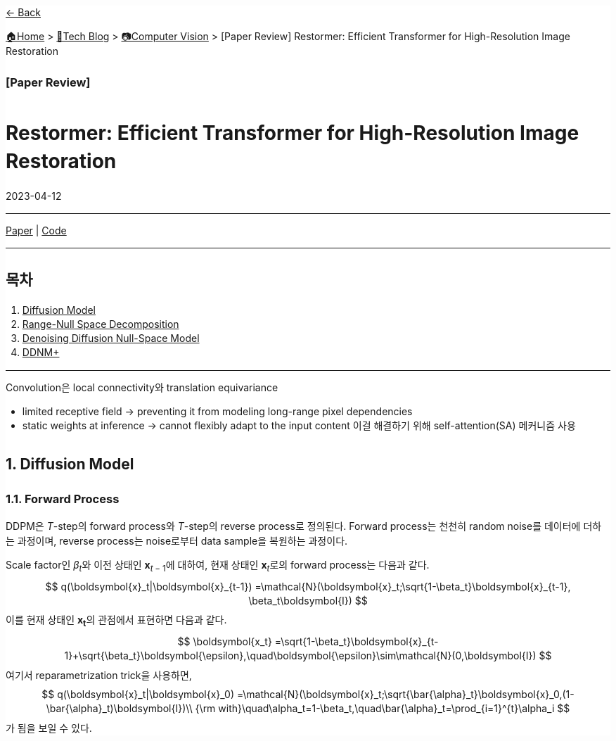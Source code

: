 [<- Back](../README.md)

[🏠Home](../../../README.md) > [📖Tech Blog](../../README.md) > [📷Computer Vision](../README.md) > \[Paper Review\] Restormer: Efficient Transformer for High-Resolution Image Restoration

### \[Paper Review\]
# Restormer: Efficient Transformer for High-Resolution Image Restoration
2023-04-12

-----

[Paper](https://arxiv.org/pdf/2111.09881.pdf) | [Code](https://github.com/swz30/Restormer)

-----

## 목차
1. [Diffusion Model](#1-diffusion-model)
2. [Range-Null Space Decomposition](#2-range-null-space-decomposition)
3. [Denoising Diffusion Null-Space Model](#3-denoising-diffusion-null-space-model)
4. [DDNM+](#4-ddnm)

-----

Convolution은 local connectivity와 translation equivariance
- limited receptive field -> preventing it from modeling long-range pixel dependencies
- static weights at inference -> cannot flexibly adapt to the input content
이걸 해결하기 위해 self-attention(SA) 메커니즘 사용

## 1. Diffusion Model
### 1.1. Forward Process
DDPM은 $T$-step의 forward process와 $T$-step의 reverse process로 정의된다. Forward process는 천천히 random noise를 데이터에 더하는 과정이며, reverse process는 noise로부터 data sample을 복원하는 과정이다.

Scale factor인 $\beta_t$와 이전 상태인 $\boldsymbol{x}_{t-1}$에 대하여, 현재 상태인 $\boldsymbol{x}_t$로의 forward process는 다음과 같다.
$$
q(\boldsymbol{x}_t|\boldsymbol{x}_{t-1})
=\mathcal{N}(\boldsymbol{x}_t;\sqrt{1-\beta_t}\boldsymbol{x}_{t-1}, \beta_t\boldsymbol{I})
$$
이를 현재 상태인 $\boldsymbol{x_t}$의 관점에서 표현하면 다음과 같다.
$$
\boldsymbol{x_t}
=\sqrt{1-\beta_t}\boldsymbol{x}_{t-1}+\sqrt{\beta_t}\boldsymbol{\epsilon},\quad\boldsymbol{\epsilon}\sim\mathcal{N}(0,\boldsymbol{I})
$$
여기서 reparametrization trick을 사용하면,
$$
q(\boldsymbol{x}_t|\boldsymbol{x}_0)
=\mathcal{N}(\boldsymbol{x}_t;\sqrt{\bar{\alpha}_t}\boldsymbol{x}_0,(1-\bar{\alpha}_t)\boldsymbol{I})\\
{\rm with}\quad\alpha_t=1-\beta_t,\quad\bar{\alpha}_t=\prod_{i=1}^{t}\alpha_i
$$
가 됨을 보일 수 있다.

